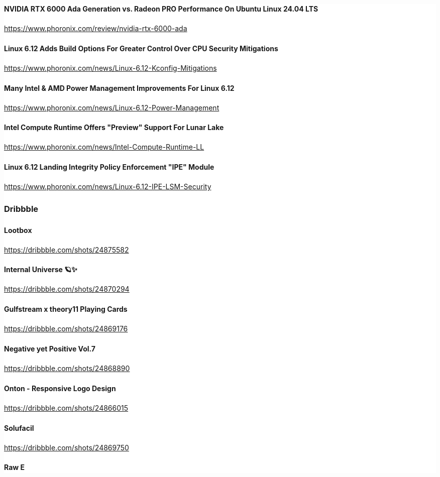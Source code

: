 #### NVIDIA RTX 6000 Ada Generation vs. Radeon PRO Performance On Ubuntu Linux 24.04 LTS

<span style="color: blue!80!green"><https://www.phoronix.com/review/nvidia-rtx-6000-ada></span>

#### Linux 6.12 Adds Build Options For Greater Control Over CPU Security Mitigations

<span style="color: blue!80!green"><https://www.phoronix.com/news/Linux-6.12-Kconfig-Mitigations></span>

#### Many Intel & AMD Power Management Improvements For Linux 6.12

<span style="color: blue!80!green"><https://www.phoronix.com/news/Linux-6.12-Power-Management></span>

#### Intel Compute Runtime Offers "Preview" Support For Lunar Lake

<span style="color: blue!80!green"><https://www.phoronix.com/news/Intel-Compute-Runtime-LL></span>

#### Linux 6.12 Landing Integrity Policy Enforcement "IPE" Module

<span style="color: blue!80!green"><https://www.phoronix.com/news/Linux-6.12-IPE-LSM-Security></span>

### Dribbble

#### Lootbox

<span style="color: blue!80!green"><https://dribbble.com/shots/24875582></span>

#### Internal Universe 🪐✨

<span style="color: blue!80!green"><https://dribbble.com/shots/24870294></span>

#### Gulfstream x theory11 Playing Cards

<span style="color: blue!80!green"><https://dribbble.com/shots/24869176></span>

#### Negative yet Positive Vol.7

<span style="color: blue!80!green"><https://dribbble.com/shots/24868890></span>

#### Onton - Responsive Logo Design

<span style="color: blue!80!green"><https://dribbble.com/shots/24866015></span>

#### Solufacil

<span style="color: blue!80!green"><https://dribbble.com/shots/24869750></span>

#### Raw E
